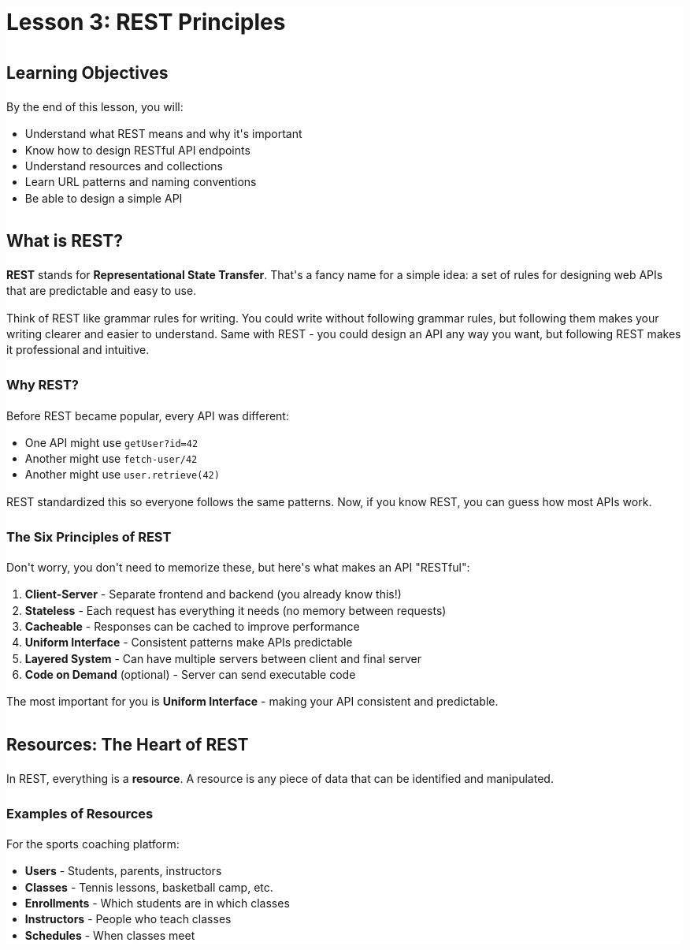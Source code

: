 # Lesson 3: REST Principles

## Learning Objectives

By the end of this lesson, you will:
- Understand what REST means and why it's important
- Know how to design RESTful API endpoints
- Understand resources and collections
- Learn URL patterns and naming conventions
- Be able to design a simple API

## What is REST?

**REST** stands for **Representational State Transfer**. That's a fancy name for a simple idea: a set of rules for designing web APIs that are predictable and easy to use.

Think of REST like grammar rules for writing. You could write without following grammar rules, but following them makes your writing clearer and easier to understand. Same with REST - you could design an API any way you want, but following REST makes it professional and intuitive.

### Why REST?

Before REST became popular, every API was different:
- One API might use `getUser?id=42`
- Another might use `fetch-user/42`
- Another might use `user.retrieve(42)`

REST standardized this so everyone follows the same patterns. Now, if you know REST, you can guess how most APIs work.

### The Six Principles of REST

Don't worry, you don't need to memorize these, but here's what makes an API "RESTful":

1. **Client-Server** - Separate frontend and backend (you already know this!)
2. **Stateless** - Each request has everything it needs (no memory between requests)
3. **Cacheable** - Responses can be cached to improve performance
4. **Uniform Interface** - Consistent patterns make APIs predictable
5. **Layered System** - Can have multiple servers between client and final server
6. **Code on Demand** (optional) - Server can send executable code

The most important for you is **Uniform Interface** - making your API consistent and predictable.

## Resources: The Heart of REST

In REST, everything is a **resource**. A resource is any piece of data that can be identified and manipulated.

### Examples of Resources

For the sports coaching platform:
- **Users** - Students, parents, instructors
- **Classes** - Tennis lessons, basketball camp, etc.
- **Enrollments** - Which students are in which classes
- **Instructors** - People who teach classes
- **Schedules** - When classes meet
